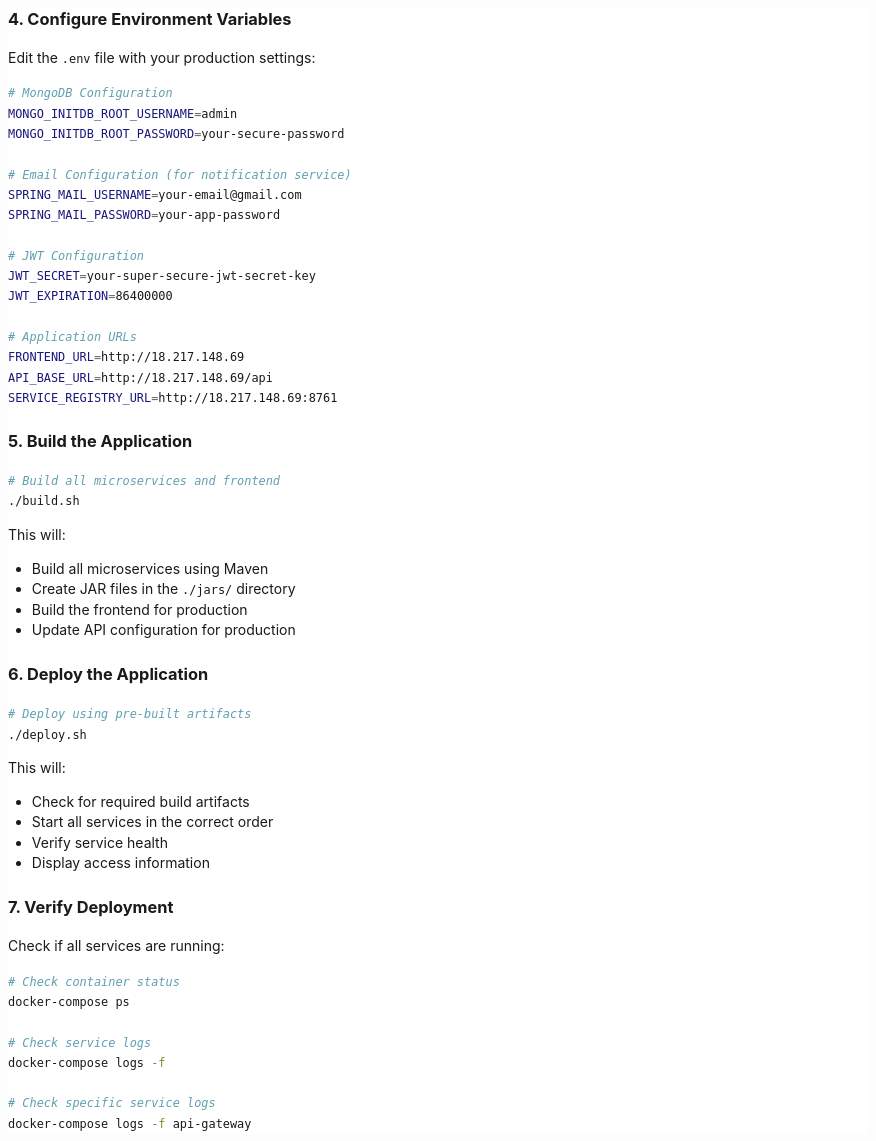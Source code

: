 ### 4. Configure Environment Variables

Edit the `.env` file with your production settings:

```bash
# MongoDB Configuration
MONGO_INITDB_ROOT_USERNAME=admin
MONGO_INITDB_ROOT_PASSWORD=your-secure-password

# Email Configuration (for notification service)
SPRING_MAIL_USERNAME=your-email@gmail.com
SPRING_MAIL_PASSWORD=your-app-password

# JWT Configuration
JWT_SECRET=your-super-secure-jwt-secret-key
JWT_EXPIRATION=86400000

# Application URLs
FRONTEND_URL=http://18.217.148.69
API_BASE_URL=http://18.217.148.69/api
SERVICE_REGISTRY_URL=http://18.217.148.69:8761
```

### 5. Build the Application

```bash
# Build all microservices and frontend
./build.sh
```

This will:
- Build all microservices using Maven
- Create JAR files in the `./jars/` directory
- Build the frontend for production
- Update API configuration for production

### 6. Deploy the Application

```bash
# Deploy using pre-built artifacts
./deploy.sh
```

This will:
- Check for required build artifacts
- Start all services in the correct order
- Verify service health
- Display access information

### 7. Verify Deployment

Check if all services are running:

```bash
# Check container status
docker-compose ps

# Check service logs
docker-compose logs -f

# Check specific service logs
docker-compose logs -f api-gateway
```
